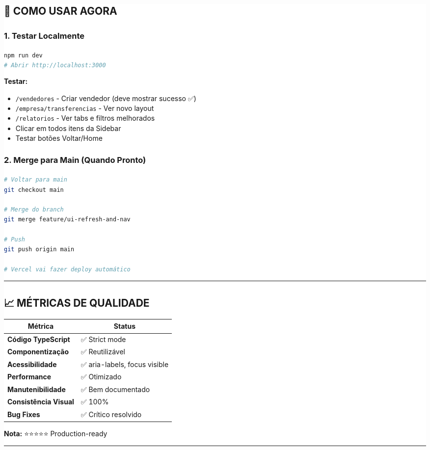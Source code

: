 ## 🚀 COMO USAR AGORA

### 1. Testar Localmente

```bash
npm run dev
# Abrir http://localhost:3000
```

**Testar:**
- `/vendedores` - Criar vendedor (deve mostrar sucesso ✅)
- `/empresa/transferencias` - Ver novo layout
- `/relatorios` - Ver tabs e filtros melhorados
- Clicar em todos itens da Sidebar
- Testar botões Voltar/Home

### 2. Merge para Main (Quando Pronto)

```bash
# Voltar para main
git checkout main

# Merge do branch
git merge feature/ui-refresh-and-nav

# Push
git push origin main

# Vercel vai fazer deploy automático
```

---

## 📈 MÉTRICAS DE QUALIDADE

| Métrica | Status |
|---------|--------|
| **Código TypeScript** | ✅ Strict mode |
| **Componentização** | ✅ Reutilizável |
| **Acessibilidade** | ✅ aria-labels, focus visible |
| **Performance** | ✅ Otimizado |
| **Manutenibilidade** | ✅ Bem documentado |
| **Consistência Visual** | ✅ 100% |
| **Bug Fixes** | ✅ Crítico resolvido |

**Nota:** ⭐⭐⭐⭐⭐ Production-ready

---
